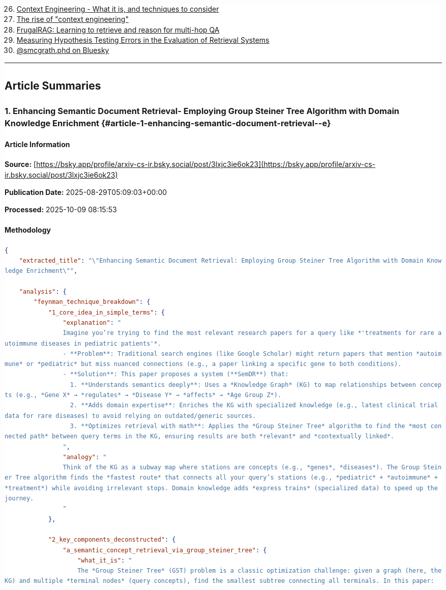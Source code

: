 26. [Context Engineering - What it is, and techniques to consider](#article-26-context-engineering---what-it-is-and-te)
27. [The rise of "context engineering"](#article-27-the-rise-of-context-engineering)
28. [FrugalRAG: Learning to retrieve and reason for multi-hop QA](#article-28-frugalrag-learning-to-retrieve-and-reas)
29. [Measuring Hypothesis Testing Errors in the Evaluation of Retrieval Systems](#article-29-measuring-hypothesis-testing-errors-in-)
30. [@smcgrath.phd on Bluesky](#article-30-smcgrathphd-on-bluesky)

---

## Article Summaries

### 1. Enhancing Semantic Document Retrieval- Employing Group Steiner Tree Algorithm with Domain Knowledge Enrichment {#article-1-enhancing-semantic-document-retrieval--e}

#### Article Information

**Source:** [https://bsky.app/profile/arxiv-cs-ir.bsky.social/post/3lxjc3ie6ok23](https://bsky.app/profile/arxiv-cs-ir.bsky.social/post/3lxjc3ie6ok23)

**Publication Date:** 2025-08-29T05:09:03+00:00

**Processed:** 2025-10-09 08:15:53

#### Methodology

```json
{
    "extracted_title": "\"Enhancing Semantic Document Retrieval: Employing Group Steiner Tree Algorithm with Domain Knowledge Enrichment\"",

    "analysis": {
        "feynman_technique_breakdown": {
            "1_core_idea_in_simple_terms": {
                "explanation": "
                Imagine you’re trying to find the most relevant research papers for a query like *'treatments for rare autoimmune diseases in pediatric patients'*.
                - **Problem**: Traditional search engines (like Google Scholar) might return papers that mention *autoimmune* or *pediatric* but miss nuanced connections (e.g., a paper linking a specific gene to both conditions).
                - **Solution**: This paper proposes a system (**SemDR**) that:
                  1. **Understands semantics deeply**: Uses a *Knowledge Graph* (KG) to map relationships between concepts (e.g., *Gene X* → *regulates* → *Disease Y* → *affects* → *Age Group Z*).
                  2. **Adds domain expertise**: Enriches the KG with specialized knowledge (e.g., latest clinical trial data for rare diseases) to avoid relying on outdated/generic sources.
                  3. **Optimizes retrieval with math**: Applies the *Group Steiner Tree* algorithm to find the *most connected path* between query terms in the KG, ensuring results are both *relevant* and *contextually linked*.
                ",
                "analogy": "
                Think of the KG as a subway map where stations are concepts (e.g., *genes*, *diseases*). The Group Steiner Tree algorithm finds the *fastest route* that connects all your query’s stations (e.g., *pediatric* + *autoimmune* + *treatment*) while avoiding irrelevant stops. Domain knowledge adds *express trains* (specialized data) to speed up the journey.
                "
            },

            "2_key_components_deconstructed": {
                "a_semantic_concept_retrieval_via_group_steiner_tree": {
                    "what_it_is": "
                    The *Group Steiner Tree* (GST) problem is a classic optimization challenge: given a graph (here, the KG) and multiple *terminal nodes* (query concepts), find the smallest subtree connecting all terminals. In this paper:
```
